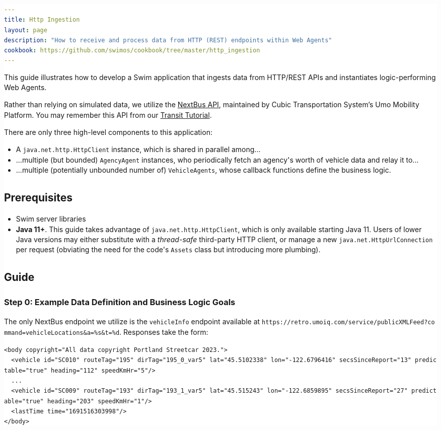 ```yaml
---
title: Http Ingestion
layout: page
description: "How to receive and process data from HTTP (REST) endpoints within Web Agents"
cookbook: https://github.com/swimos/cookbook/tree/master/http_ingestion
---
```


This guide illustrates how to develop a Swim application that ingests data from HTTP/REST APIs and instantiates logic-performing Web Agents.

Rather than relying on simulated data, we utilize the [NextBus API](https://retro.umoiq.com/xmlFeedDocs/NextBusXMLFeed.pdf), maintained by Cubic Transportation System’s Umo Mobility Platform.
You may remember this API from our [Transit Tutorial](https://www.swimos.org/tutorials/transit.html).

There are only three high-level components to this application:

- A `java.net.http.HttpClient` instance, which is shared in parallel among...
- ...multiple (but bounded) `AgencyAgent` instances, who periodically fetch an agency's worth of vehicle data and relay it to...
- ...multiple (potentially unbounded number of) `VehicleAgents`, whose callback functions define the business logic.

## Prerequisites

- Swim server libraries
- **Java 11+**. This guide takes advantage of `java.net.http.HttpClient`, which is only available starting Java 11. Users of lower Java versions may either substitute with a _thread-safe_ third-party HTTP client, or manage a new `java.net.HttpUrlConnection` per request (obviating the need for the code's `Assets` class but introducing more plumbing).

## Guide

### Step 0: Example Data Definition and Business Logic Goals

The only NextBus endpoint we utilize is the `vehicleInfo` endpoint available at `https://retro.umoiq.com/service/publicXMLFeed?command=vehicleLocations&a=%s&t=%d`.
Responses take the form:

```
<body copyright="All data copyright Portland Streetcar 2023.">
  <vehicle id="SC010" routeTag="195" dirTag="195_0_var5" lat="45.5102338" lon="-122.6796416" secsSinceReport="13" predictable="true" heading="112" speedKmHr="5"/>
  ...
  <vehicle id="SC009" routeTag="193" dirTag="193_1_var5" lat="45.515243" lon="-122.6859895" secsSinceReport="27" predictable="true" heading="203" speedKmHr="1"/>
  <lastTime time="1691516303998"/>
</body>
```

